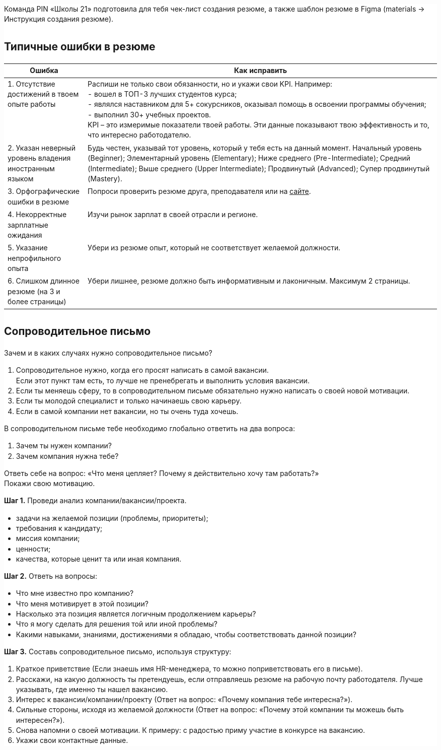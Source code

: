 Команда PIN «Школы 21» подготовила для тебя чек-лист создания резюме, а также шаблон резюме в Figma (materials -> Инструкция создания резюме).

## Типичные ошибки в резюме  
| Ошибка | Как исправить |
| ------ | ------ |
| 1. Отсутствие достижений в твоем опыте работы | Распиши не только свои обязанности, но и укажи свои KPI. Например:<br/>  - вошел в ТОП-3 лучших студентов курса;<br/> - являлся наставником для 5+ сокурсников, оказывал помощь в освоении программы обучения;<br/> - выполнил 30+ учебных проектов.<br/> KPI – это измеримые показатели твоей работы. Эти данные показывают твою эффективность и то, что интересно работодателю. |
| 2. Указан неверный уровень владения иностранным языком | Будь честен, указывай тот уровень, который у тебя есть на данный момент. Начальный уровень (Beginner); Элементарный уровень (Elementary); Ниже среднего (Pre-Intermediate); Средний (Intermediate); Выше среднего (Upper Intermediate);  Продвинутый (Advanced); Супер продвинутый (Mastery). |
| 3. Орфографические ошибки в резюме | Попроси проверить резюме друга, преподавателя или на [сайте](https://glvrd.ru/). |
| 4. Некорректные зарплатные ожидания | Изучи рынок зарплат в своей отрасли и регионе. |
| 5. Указание непрофильного опыта | Убери из резюме опыт, который не соответствует желаемой должности. |
| 6. Слишком длинное резюме (на 3 и более страницы) | Убери лишнее, резюме должно быть информативным и лаконичным. Максимум 2 страницы. |

## Сопроводительное письмо 
Зачем и в каких случаях нужно сопроводительное письмо?   
1. Сопроводительное нужно, когда его просят написать в самой вакансии.   
Если этот пункт там есть, то лучше не пренебрегать и выполнить условия вакансии.  
2. Если ты меняешь сферу, то в сопроводительном письме обязательно нужно написать о своей новой мотивации.  
3. Если ты молодой специалист и только начинаешь свою карьеру.   
4. Если в самой компании нет вакансии, но ты очень туда хочешь.

В сопроводительном письме тебе необходимо глобально ответить на два вопроса:  
1. Зачем ты нужен компании? 
2. Зачем компания нужна тебе?  

Ответь себе на вопрос: «Что меня цепляет? Почему я действительно хочу там работать?»  
Покажи свою мотивацию.

**Шаг 1.** 
Проведи анализ компании/вакансии/проекта. 
- задачи на желаемой позиции (проблемы, приоритеты);   
- требования к кандидату;  
- миссия компании; 
- ценности; 
- качества, которые ценит та или иная компания. 

**Шаг 2.**
Ответь на вопросы:
- Что мне известно про компанию?  
- Что меня мотивирует в этой позиции?  
- Насколько эта позиция является логичным продолжением карьеры?  
- Что я могу сделать для решения той или иной проблемы?  
- Какими навыками, знаниями, достижениями я обладаю, чтобы соответствовать данной позиции?  

**Шаг 3.**
Составь сопроводительное письмо, используя структуру:  
1. Краткое приветствие (Если знаешь имя HR-менеджера, то можно поприветствовать его в письме).
2. Расскажи, на какую должность ты претендуешь, если отправляешь резюме на рабочую почту работодателя. Лучше указывать, где именно ты нашел вакансию.
3. Интерес к вакансии/компании/проекту (Ответ на вопрос: «Почему компания тебе интересна?»).
4. Сильные стороны, исходя из желаемой должности (Ответ на вопрос: «Почему этой компании ты можешь быть интересен?»).
5. Снова напомни о своей мотивации. К примеру: с радостью приму участие в конкурсе на вакансию.
6. Укажи свои контактные данные.  
